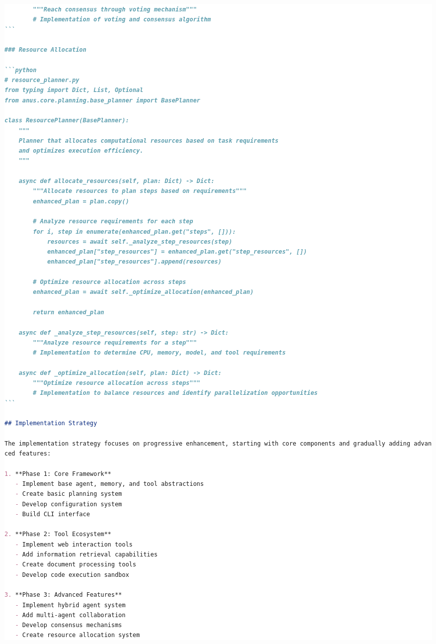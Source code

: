 ````markdown
        """Reach consensus through voting mechanism"""
        # Implementation of voting and consensus algorithm
```

### Resource Allocation

```python
# resource_planner.py
from typing import Dict, List, Optional
from anus.core.planning.base_planner import BasePlanner

class ResourcePlanner(BasePlanner):
    """
    Planner that allocates computational resources based on task requirements
    and optimizes execution efficiency.
    """
    
    async def allocate_resources(self, plan: Dict) -> Dict:
        """Allocate resources to plan steps based on requirements"""
        enhanced_plan = plan.copy()
        
        # Analyze resource requirements for each step
        for i, step in enumerate(enhanced_plan.get("steps", [])):
            resources = await self._analyze_step_resources(step)
            enhanced_plan["step_resources"] = enhanced_plan.get("step_resources", [])
            enhanced_plan["step_resources"].append(resources)
            
        # Optimize resource allocation across steps
        enhanced_plan = await self._optimize_allocation(enhanced_plan)
        
        return enhanced_plan
        
    async def _analyze_step_resources(self, step: str) -> Dict:
        """Analyze resource requirements for a step"""
        # Implementation to determine CPU, memory, model, and tool requirements
        
    async def _optimize_allocation(self, plan: Dict) -> Dict:
        """Optimize resource allocation across steps"""
        # Implementation to balance resources and identify parallelization opportunities
```

## Implementation Strategy

The implementation strategy focuses on progressive enhancement, starting with core components and gradually adding advanced features:

1. **Phase 1: Core Framework**
   - Implement base agent, memory, and tool abstractions
   - Create basic planning system
   - Develop configuration system
   - Build CLI interface

2. **Phase 2: Tool Ecosystem**
   - Implement web interaction tools
   - Add information retrieval capabilities
   - Create document processing tools
   - Develop code execution sandbox

3. **Phase 3: Advanced Features**
   - Implement hybrid agent system
   - Add multi-agent collaboration
   - Develop consensus mechanisms
   - Create resource allocation system
````

[homepage]: https://www.contributor-covenant.org